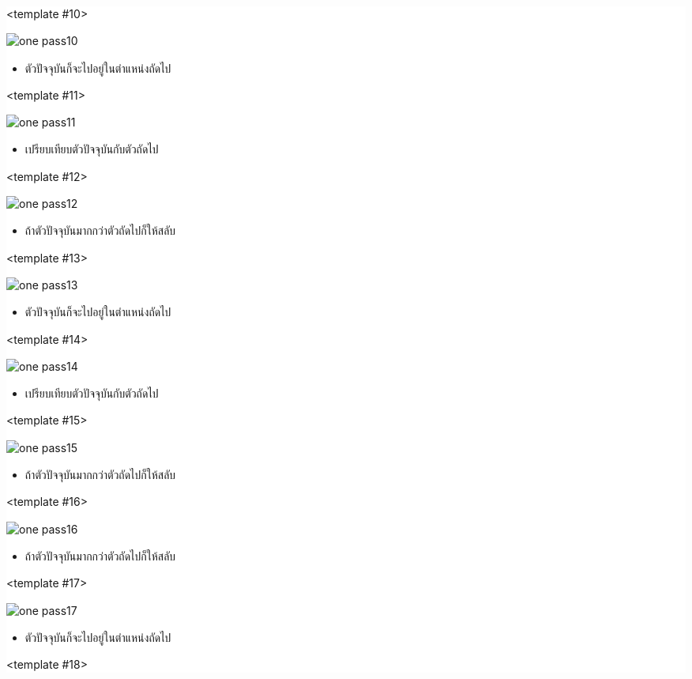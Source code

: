 <template #10>

![one pass10](/images/chapter8/one_pass10.png)

- ตัวปัจจุบันก็จะไปอยู่ในตำแหน่งถัดไป
</template>

<template #11>

![one pass11](/images/chapter8/one_pass11.png)

- เปรียบเทียบตัวปัจจุบันกับตัวถัดไป
</template>

<template #12>

![one pass12](/images/chapter8/one_pass12.png)

- ถ้าตัวปัจจุบันมากกว่าตัวถัดไปก็ให้สลับ
</template>

<template #13>

![one pass13](/images/chapter8/one_pass13.png)

- ตัวปัจจุบันก็จะไปอยู่ในตำแหน่งถัดไป
</template>

<template #14>

![one pass14](/images/chapter8/one_pass14.png)

- เปรียบเทียบตัวปัจจุบันกับตัวถัดไป
</template>

<template #15>

![one pass15](/images/chapter8/one_pass15.png)

- ถ้าตัวปัจจุบันมากกว่าตัวถัดไปก็ให้สลับ
</template>

<template #16>

![one pass16](/images/chapter8/one_pass16.png)

- ถ้าตัวปัจจุบันมากกว่าตัวถัดไปก็ให้สลับ
</template>

<template #17>

![one pass17](/images/chapter8/one_pass17.png)

- ตัวปัจจุบันก็จะไปอยู่ในตำแหน่งถัดไป
</template>

<template #18>
